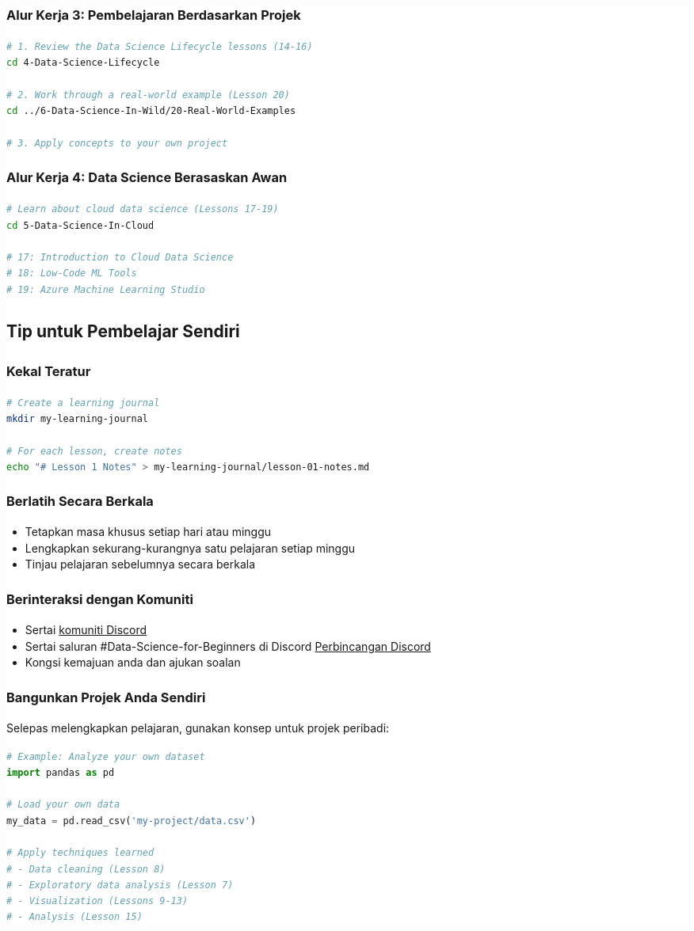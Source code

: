 ### Alur Kerja 3: Pembelajaran Berdasarkan Projek

```bash
# 1. Review the Data Science Lifecycle lessons (14-16)
cd 4-Data-Science-Lifecycle

# 2. Work through a real-world example (Lesson 20)
cd ../6-Data-Science-In-Wild/20-Real-World-Examples

# 3. Apply concepts to your own project
```

### Alur Kerja 4: Data Science Berasaskan Awan

```bash
# Learn about cloud data science (Lessons 17-19)
cd 5-Data-Science-In-Cloud

# 17: Introduction to Cloud Data Science
# 18: Low-Code ML Tools
# 19: Azure Machine Learning Studio
```

## Tip untuk Pembelajar Sendiri

### Kekal Teratur

```bash
# Create a learning journal
mkdir my-learning-journal

# For each lesson, create notes
echo "# Lesson 1 Notes" > my-learning-journal/lesson-01-notes.md
```

### Berlatih Secara Berkala

- Tetapkan masa khusus setiap hari atau minggu
- Lengkapkan sekurang-kurangnya satu pelajaran setiap minggu
- Tinjau pelajaran sebelumnya secara berkala

### Berinteraksi dengan Komuniti

- Sertai [komuniti Discord](https://aka.ms/ds4beginners/discord)
- Sertai saluran #Data-Science-for-Beginners di Discord [Perbincangan Discord](https://aka.ms/ds4beginners/discord)
- Kongsi kemajuan anda dan ajukan soalan

### Bangunkan Projek Anda Sendiri

Selepas melengkapkan pelajaran, gunakan konsep untuk projek peribadi:

```python
# Example: Analyze your own dataset
import pandas as pd

# Load your own data
my_data = pd.read_csv('my-project/data.csv')

# Apply techniques learned
# - Data cleaning (Lesson 8)
# - Exploratory data analysis (Lesson 7)
# - Visualization (Lessons 9-13)
# - Analysis (Lesson 15)
```
